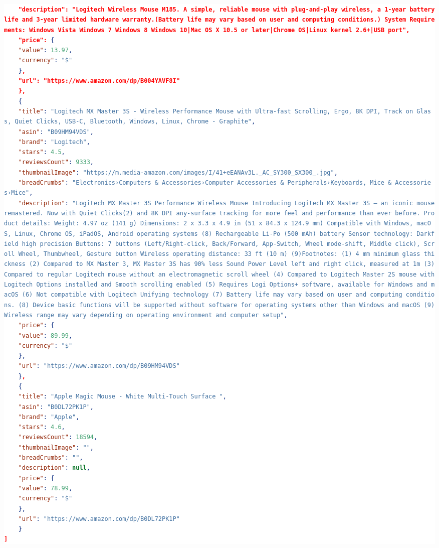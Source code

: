 ```json title="Example"
    "description": "Logitech Wireless Mouse M185. A simple, reliable mouse with plug-and-play wireless, a 1-year battery life and 3-year limited hardware warranty.(Battery life may vary based on user and computing conditions.) System Requirements: Windows Vista Windows 7 Windows 8 Windows 10|Mac OS X 10.5 or later|Chrome OS|Linux kernel 2.6+|USB port",
    "price": {
    "value": 13.97,
    "currency": "$"
    },
    "url": "https://www.amazon.com/dp/B004YAVF8I"
    },
    {
    "title": "Logitech MX Master 3S - Wireless Performance Mouse with Ultra-fast Scrolling, Ergo, 8K DPI, Track on Glass, Quiet Clicks, USB-C, Bluetooth, Windows, Linux, Chrome - Graphite",
    "asin": "B09HM94VDS",
    "brand": "Logitech",
    "stars": 4.5,
    "reviewsCount": 9333,
    "thumbnailImage": "https://m.media-amazon.com/images/I/41+eEANAv3L._AC_SY300_SX300_.jpg",
    "breadCrumbs": "Electronics›Computers & Accessories›Computer Accessories & Peripherals›Keyboards, Mice & Accessories›Mice",
    "description": "Logitech MX Master 3S Performance Wireless Mouse Introducing Logitech MX Master 3S – an iconic mouse remastered. Now with Quiet Clicks(2) and 8K DPI any-surface tracking for more feel and performance than ever before. Product details: Weight: 4.97 oz (141 g) Dimensions: 2 x 3.3 x 4.9 in (51 x 84.3 x 124.9 mm) Compatible with Windows, macOS, Linux, Chrome OS, iPadOS, Android operating systems (8) Rechargeable Li-Po (500 mAh) battery Sensor technology: Darkfield high precision Buttons: 7 buttons (Left/Right-click, Back/Forward, App-Switch, Wheel mode-shift, Middle click), Scroll Wheel, Thumbwheel, Gesture button Wireless operating distance: 33 ft (10 m) (9)Footnotes: (1) 4 mm minimum glass thickness (2) Compared to MX Master 3, MX Master 3S has 90% less Sound Power Level left and right click, measured at 1m (3) Compared to regular Logitech mouse without an electromagnetic scroll wheel (4) Compared to Logitech Master 2S mouse with Logitech Options installed and Smooth scrolling enabled (5) Requires Logi Options+ software, available for Windows and macOS (6) Not compatible with Logitech Unifying technology (7) Battery life may vary based on user and computing conditions. (8) Device basic functions will be supported without software for operating systems other than Windows and macOS (9) Wireless range may vary depending on operating environment and computer setup",
    "price": {
    "value": 89.99,
    "currency": "$"
    },
    "url": "https://www.amazon.com/dp/B09HM94VDS"
    },
    {
    "title": "Apple Magic Mouse - White Multi-Touch Surface ",
    "asin": "B0DL72PK1P",
    "brand": "Apple",
    "stars": 4.6,
    "reviewsCount": 18594,
    "thumbnailImage": "",
    "breadCrumbs": "",
    "description": null,
    "price": {
    "value": 78.99,
    "currency": "$"
    },
    "url": "https://www.amazon.com/dp/B0DL72PK1P"
    }
]
```
